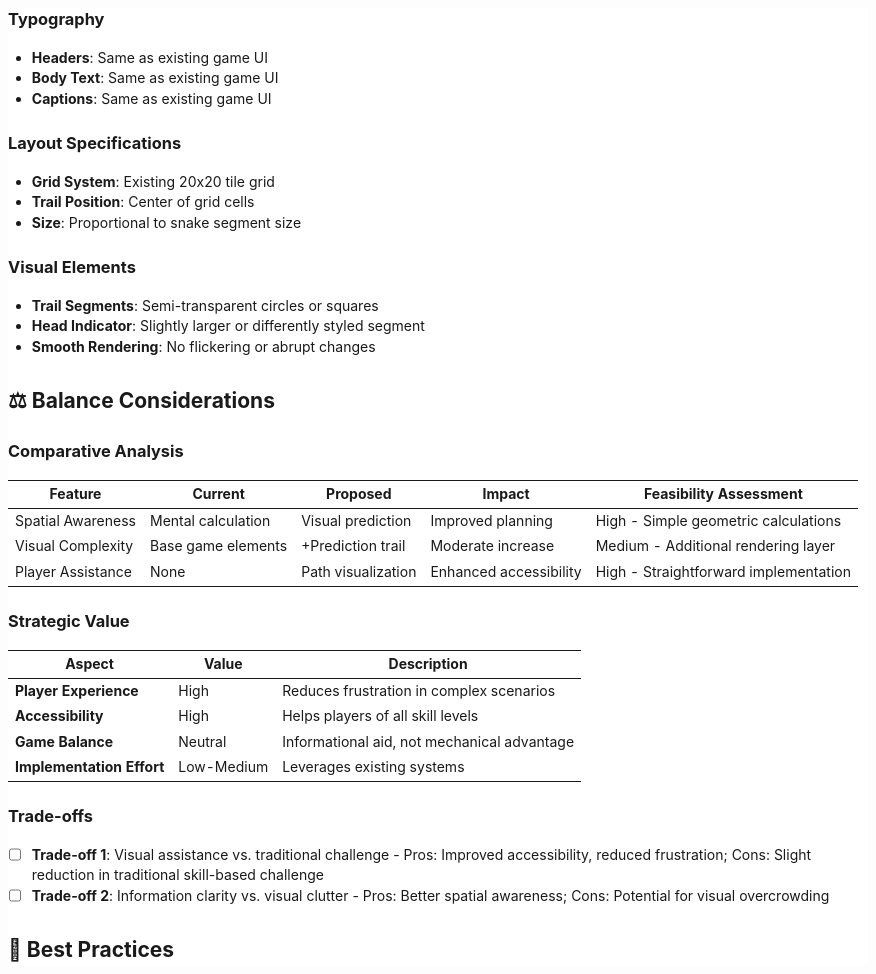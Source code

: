 ### Typography

- **Headers**: Same as existing game UI
- **Body Text**: Same as existing game UI
- **Captions**: Same as existing game UI

### Layout Specifications

- **Grid System**: Existing 20x20 tile grid
- **Trail Position**: Center of grid cells
- **Size**: Proportional to snake segment size

### Visual Elements

- **Trail Segments**: Semi-transparent circles or squares
- **Head Indicator**: Slightly larger or differently styled segment
- **Smooth Rendering**: No flickering or abrupt changes

## ⚖️ Balance Considerations

### Comparative Analysis

| Feature           | Current            | Proposed           | Impact                 | Feasibility Assessment                |
| ----------------- | ------------------ | ------------------ | ---------------------- | ------------------------------------- |
| Spatial Awareness | Mental calculation | Visual prediction  | Improved planning      | High - Simple geometric calculations  |
| Visual Complexity | Base game elements | +Prediction trail  | Moderate increase      | Medium - Additional rendering layer   |
| Player Assistance | None               | Path visualization | Enhanced accessibility | High - Straightforward implementation |

### Strategic Value

| Aspect                    | Value      | Description                                 |
| ------------------------- | ---------- | ------------------------------------------- |
| **Player Experience**     | High       | Reduces frustration in complex scenarios    |
| **Accessibility**         | High       | Helps players of all skill levels           |
| **Game Balance**          | Neutral    | Informational aid, not mechanical advantage |
| **Implementation Effort** | Low-Medium | Leverages existing systems                  |

### Trade-offs

- [ ] **Trade-off 1**: Visual assistance vs. traditional challenge - Pros: Improved accessibility, reduced frustration; Cons: Slight reduction in traditional skill-based challenge
- [ ] **Trade-off 2**: Information clarity vs. visual clutter - Pros: Better spatial awareness; Cons: Potential for visual overcrowding

## 🔧 Best Practices
